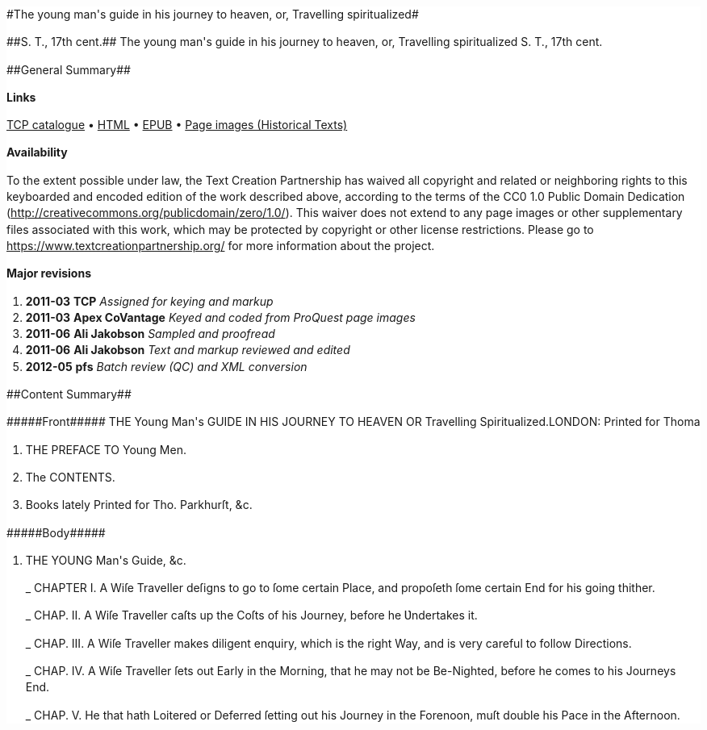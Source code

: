 #The young man's guide in his journey to heaven, or, Travelling spiritualized#

##S. T., 17th cent.##
The young man's guide in his journey to heaven, or, Travelling spiritualized
S. T., 17th cent.

##General Summary##

**Links**

[TCP catalogue](http://www.ota.ox.ac.uk/tcp/)  • 
[HTML](http://tei.it.ox.ac.uk/tcp/Texts-HTML/free/A64/A64275.html)  • 
[EPUB](http://tei.it.ox.ac.uk/tcp/Texts-EPUB/free/A64/A64275.epub) • 
[Page images (Historical Texts)](https://historicaltexts.jisc.ac.uk/eebo-07985271e)

**Availability**

To the extent possible under law, the Text Creation Partnership has waived all copyright and related or neighboring rights to this keyboarded and encoded edition of the work described above, according to the terms of the CC0 1.0 Public Domain Dedication (http://creativecommons.org/publicdomain/zero/1.0/). This waiver does not extend to any page images or other supplementary files associated with this work, which may be protected by copyright or other license restrictions. Please go to https://www.textcreationpartnership.org/ for more information about the project.

**Major revisions**

1. __2011-03__ __TCP__ *Assigned for keying and markup*
1. __2011-03__ __Apex CoVantage__ *Keyed and coded from ProQuest page images*
1. __2011-06__ __Ali Jakobson__ *Sampled and proofread*
1. __2011-06__ __Ali Jakobson__ *Text and markup reviewed and edited*
1. __2012-05__ __pfs__ *Batch review (QC) and XML conversion*

##Content Summary##

#####Front#####
THE Young Man's GUIDE IN HIS JOURNEY TO HEAVEN OR Travelling Spiritualized.LONDON: Printed for Thoma
1. THE PREFACE TO Young Men.

1. The CONTENTS.

1. Books lately Printed for Tho. Parkhurſt, &c.

#####Body#####

1. THE YOUNG Man's Guide, &c.

    _ CHAPTER I. A Wiſe Traveller deſigns to go to ſome certain Place, and propoſeth ſome certain End for his going thither.

    _ CHAP. II. A Wiſe Traveller caſts up the Coſts of his Journey, before he Ʋndertakes it.

    _ CHAP. III. A Wiſe Traveller makes diligent enquiry, which is the right Way, and is very careful to follow Directions.

    _ CHAP. IV. A Wiſe Traveller ſets out Early in the Morning, that he may not be Be-Nighted, before he comes to his Journeys End.

    _ CHAP. V. He that hath Loitered or Deferred ſetting out his Journey in the Forenoon, muſt double his Pace in the Afternoon.
